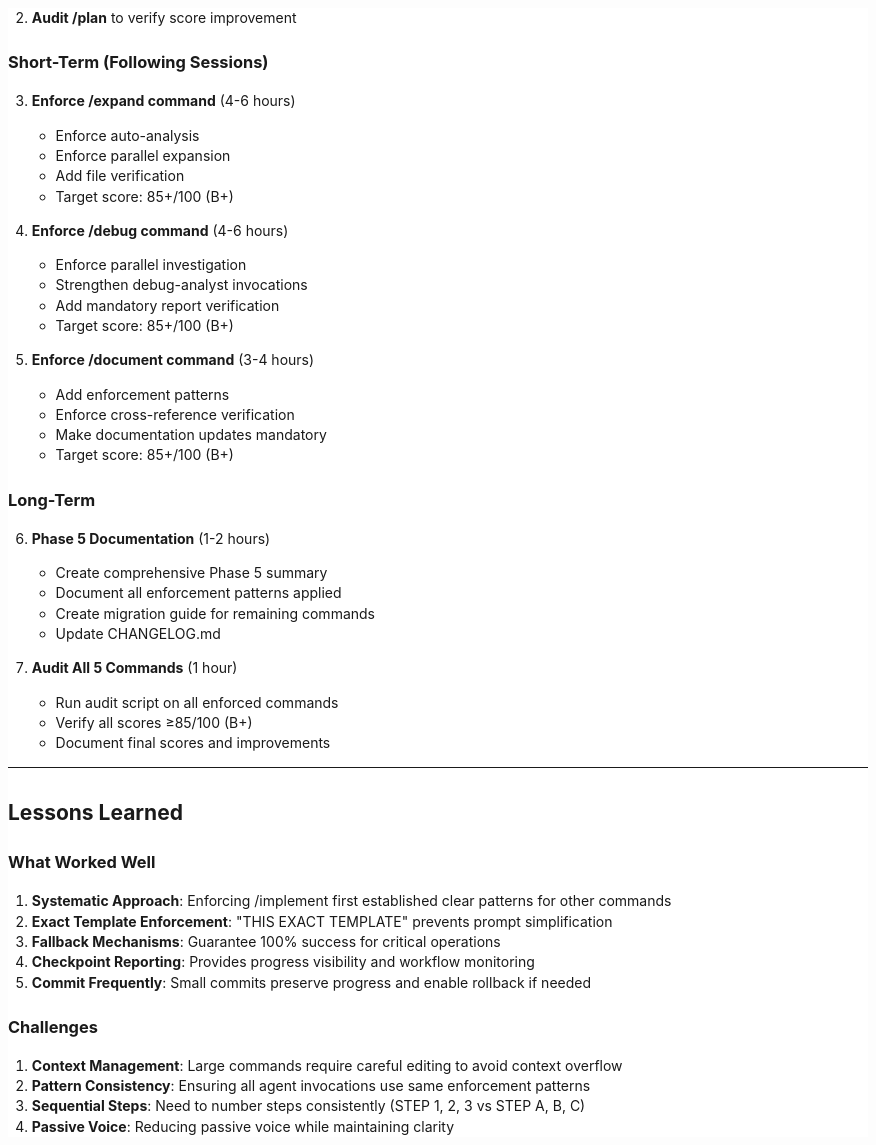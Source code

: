 2. **Audit /plan** to verify score improvement

### Short-Term (Following Sessions)

3. **Enforce /expand command** (4-6 hours)
   - Enforce auto-analysis
   - Enforce parallel expansion
   - Add file verification
   - Target score: 85+/100 (B+)

4. **Enforce /debug command** (4-6 hours)
   - Enforce parallel investigation
   - Strengthen debug-analyst invocations
   - Add mandatory report verification
   - Target score: 85+/100 (B+)

5. **Enforce /document command** (3-4 hours)
   - Add enforcement patterns
   - Enforce cross-reference verification
   - Make documentation updates mandatory
   - Target score: 85+/100 (B+)

### Long-Term

6. **Phase 5 Documentation** (1-2 hours)
   - Create comprehensive Phase 5 summary
   - Document all enforcement patterns applied
   - Create migration guide for remaining commands
   - Update CHANGELOG.md

7. **Audit All 5 Commands** (1 hour)
   - Run audit script on all enforced commands
   - Verify all scores ≥85/100 (B+)
   - Document final scores and improvements

---

## Lessons Learned

### What Worked Well

1. **Systematic Approach**: Enforcing /implement first established clear patterns for other commands
2. **Exact Template Enforcement**: "THIS EXACT TEMPLATE" prevents prompt simplification
3. **Fallback Mechanisms**: Guarantee 100% success for critical operations
4. **Checkpoint Reporting**: Provides progress visibility and workflow monitoring
5. **Commit Frequently**: Small commits preserve progress and enable rollback if needed

### Challenges

1. **Context Management**: Large commands require careful editing to avoid context overflow
2. **Pattern Consistency**: Ensuring all agent invocations use same enforcement patterns
3. **Sequential Steps**: Need to number steps consistently (STEP 1, 2, 3 vs STEP A, B, C)
4. **Passive Voice**: Reducing passive voice while maintaining clarity
